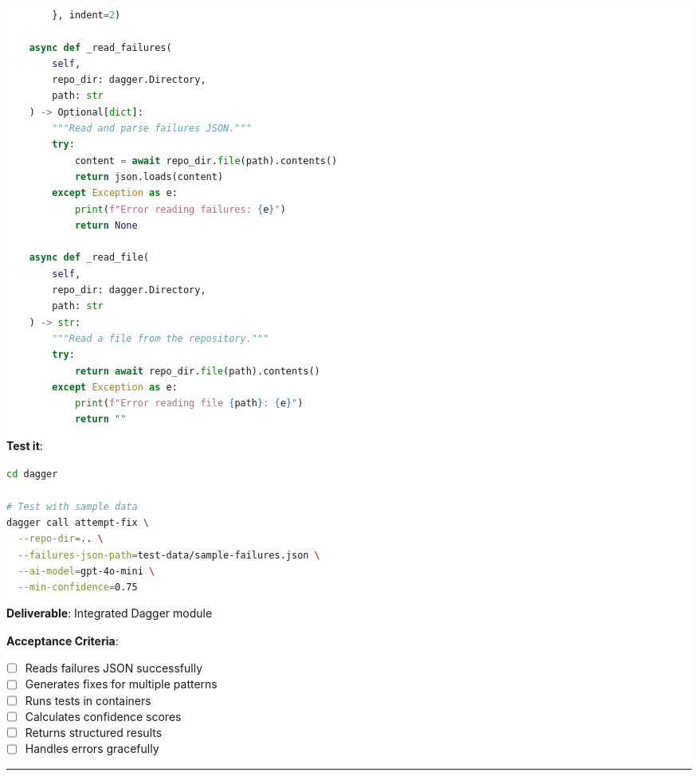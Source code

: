 ```python
        }, indent=2)

    async def _read_failures(
        self,
        repo_dir: dagger.Directory,
        path: str
    ) -> Optional[dict]:
        """Read and parse failures JSON."""
        try:
            content = await repo_dir.file(path).contents()
            return json.loads(content)
        except Exception as e:
            print(f"Error reading failures: {e}")
            return None

    async def _read_file(
        self,
        repo_dir: dagger.Directory,
        path: str
    ) -> str:
        """Read a file from the repository."""
        try:
            return await repo_dir.file(path).contents()
        except Exception as e:
            print(f"Error reading file {path}: {e}")
            return ""
```

**Test it**:

```bash
cd dagger

# Test with sample data
dagger call attempt-fix \
  --repo-dir=.. \
  --failures-json-path=test-data/sample-failures.json \
  --ai-model=gpt-4o-mini \
  --min-confidence=0.75
```

**Deliverable**: Integrated Dagger module

**Acceptance Criteria**:
- [ ] Reads failures JSON successfully
- [ ] Generates fixes for multiple patterns
- [ ] Runs tests in containers
- [ ] Calculates confidence scores
- [ ] Returns structured results
- [ ] Handles errors gracefully

---
